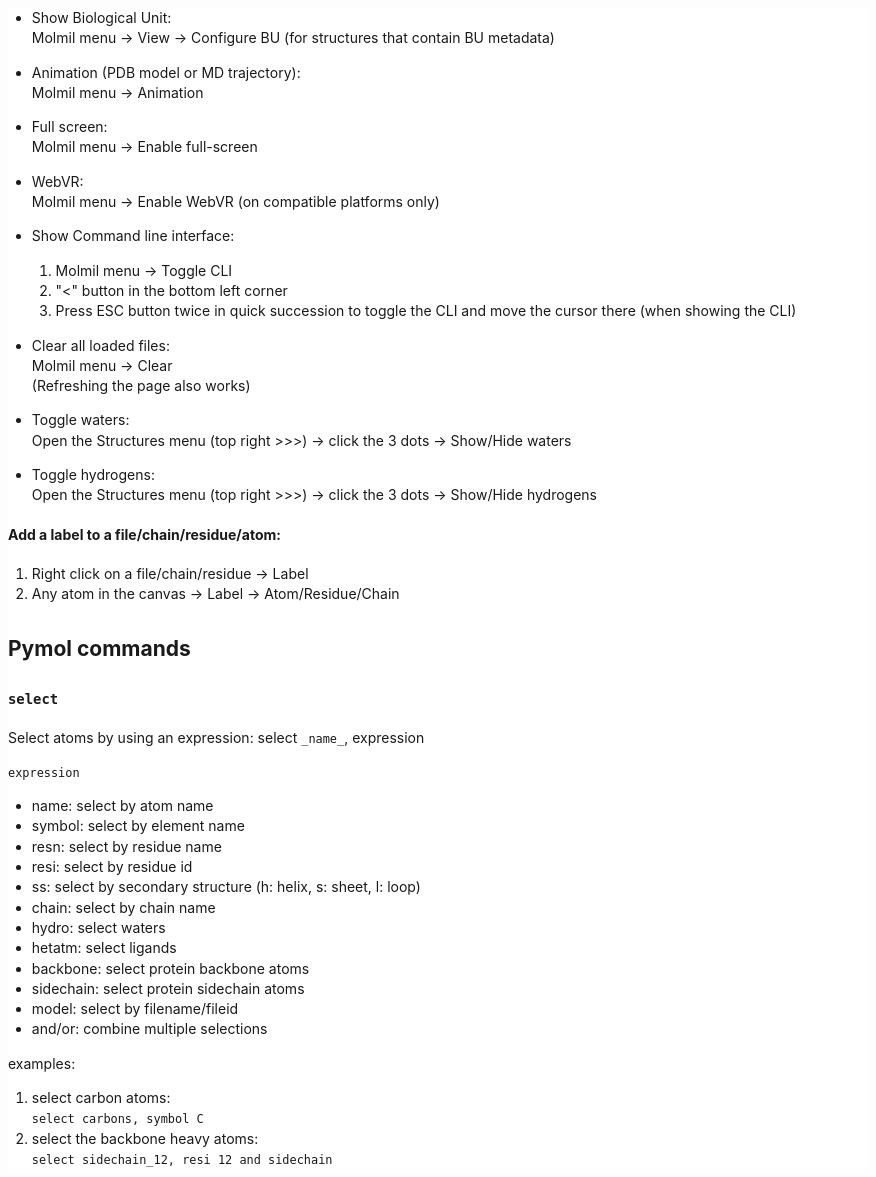 - Show Biological Unit:<br/>
  Molmil menu -> View -> Configure BU (for structures that contain BU metadata)

- Animation (PDB model or MD trajectory):<br/>
  Molmil menu -> Animation

- Full screen:<br/>
  Molmil menu -> Enable full-screen

- WebVR:<br/>
  Molmil menu -> Enable WebVR (on compatible platforms only)

- Show Command line interface:
  1) Molmil menu -> Toggle CLI
  2) "<" button in the bottom left corner
  3) Press ESC button twice in quick succession to toggle the CLI and move the cursor there (when showing the CLI)
  
- Clear all loaded files: <br/>
  Molmil menu -> Clear<br/>
  (Refreshing the page also works)

- Toggle waters: <br/>
  Open the Structures menu (top right >>>) -> click the 3 dots -> Show/Hide waters
- Toggle hydrogens: <br/>
  Open the Structures menu (top right >>>) -> click the 3 dots -> Show/Hide hydrogens

#### Add a label to a file/chain/residue/atom: 
  1) Right click on a file/chain/residue -> Label
  2) Any atom in the canvas -> Label -> Atom/Residue/Chain

## Pymol commands

### `select`<br/>
Select atoms by using an expression: select `_name_`, expression
  
`expression`<br/>
  - name: select by atom name
  - symbol: select by element name
  - resn: select by residue name
  - resi: select by residue id 
  - ss: select by secondary structure (h: helix, s: sheet, l: loop)
  - chain: select by chain name
  - hydro: select waters
  - hetatm: select ligands
  - backbone: select protein backbone atoms
  - sidechain: select protein sidechain atoms
  - model: select by filename/fileid
  - and/or: combine multiple selections
  
examples:  
1. select carbon atoms:<br/>
  `select carbons, symbol C`
2. select the backbone heavy atoms:<br/>
  `select sidechain_12, resi 12 and sidechain`
  